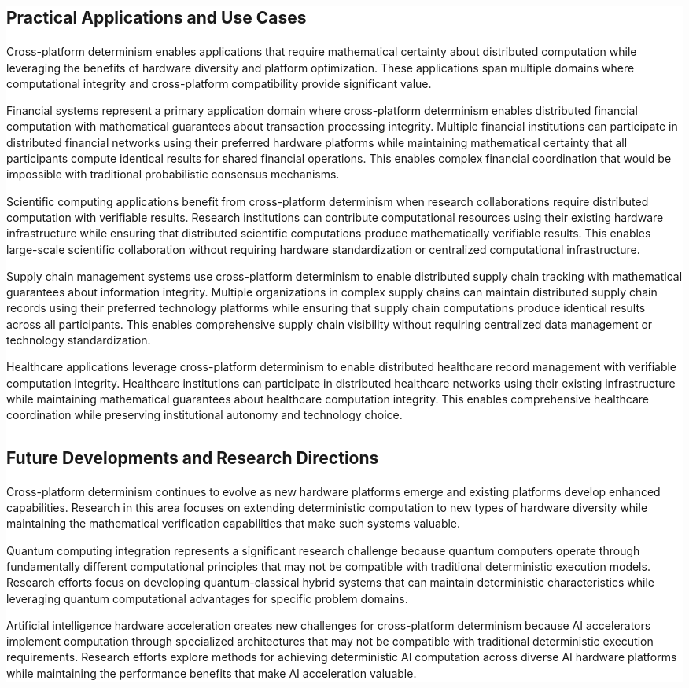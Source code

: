 ## Practical Applications and Use Cases

Cross-platform determinism enables applications that require mathematical certainty about distributed computation while leveraging the benefits of hardware diversity and platform optimization. These applications span multiple domains where computational integrity and cross-platform compatibility provide significant value.

Financial systems represent a primary application domain where cross-platform determinism enables distributed financial computation with mathematical guarantees about transaction processing integrity. Multiple financial institutions can participate in distributed financial networks using their preferred hardware platforms while maintaining mathematical certainty that all participants compute identical results for shared financial operations. This enables complex financial coordination that would be impossible with traditional probabilistic consensus mechanisms.

Scientific computing applications benefit from cross-platform determinism when research collaborations require distributed computation with verifiable results. Research institutions can contribute computational resources using their existing hardware infrastructure while ensuring that distributed scientific computations produce mathematically verifiable results. This enables large-scale scientific collaboration without requiring hardware standardization or centralized computational infrastructure.

Supply chain management systems use cross-platform determinism to enable distributed supply chain tracking with mathematical guarantees about information integrity. Multiple organizations in complex supply chains can maintain distributed supply chain records using their preferred technology platforms while ensuring that supply chain computations produce identical results across all participants. This enables comprehensive supply chain visibility without requiring centralized data management or technology standardization.

Healthcare applications leverage cross-platform determinism to enable distributed healthcare record management with verifiable computation integrity. Healthcare institutions can participate in distributed healthcare networks using their existing infrastructure while maintaining mathematical guarantees about healthcare computation integrity. This enables comprehensive healthcare coordination while preserving institutional autonomy and technology choice.

## Future Developments and Research Directions

Cross-platform determinism continues to evolve as new hardware platforms emerge and existing platforms develop enhanced capabilities. Research in this area focuses on extending deterministic computation to new types of hardware diversity while maintaining the mathematical verification capabilities that make such systems valuable.

Quantum computing integration represents a significant research challenge because quantum computers operate through fundamentally different computational principles that may not be compatible with traditional deterministic execution models. Research efforts focus on developing quantum-classical hybrid systems that can maintain deterministic characteristics while leveraging quantum computational advantages for specific problem domains.

Artificial intelligence hardware acceleration creates new challenges for cross-platform determinism because AI accelerators implement computation through specialized architectures that may not be compatible with traditional deterministic execution requirements. Research efforts explore methods for achieving deterministic AI computation across diverse AI hardware platforms while maintaining the performance benefits that make AI acceleration valuable.
